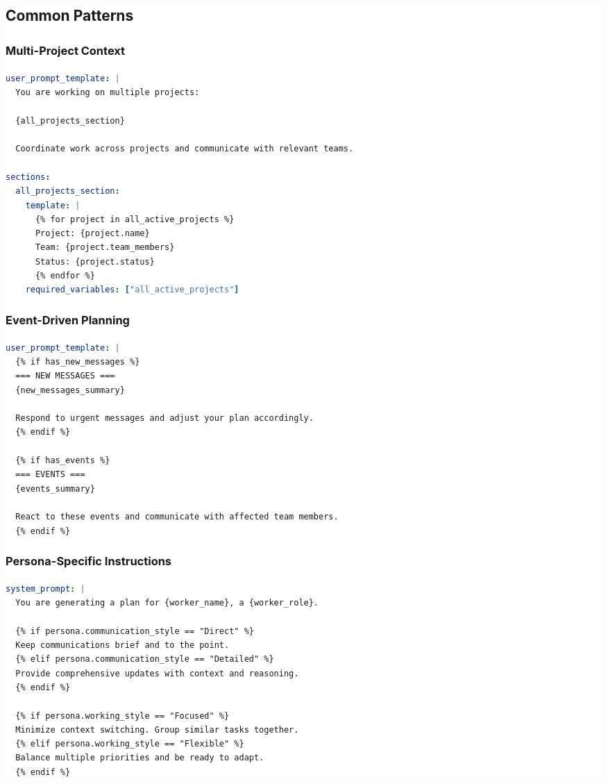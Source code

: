 ## Common Patterns

### Multi-Project Context

```yaml
user_prompt_template: |
  You are working on multiple projects:
  
  {all_projects_section}
  
  Coordinate work across projects and communicate with relevant teams.

sections:
  all_projects_section:
    template: |
      {% for project in all_active_projects %}
      Project: {project.name}
      Team: {project.team_members}
      Status: {project.status}
      {% endfor %}
    required_variables: ["all_active_projects"]
```

### Event-Driven Planning

```yaml
user_prompt_template: |
  {% if has_new_messages %}
  === NEW MESSAGES ===
  {new_messages_summary}
  
  Respond to urgent messages and adjust your plan accordingly.
  {% endif %}
  
  {% if has_events %}
  === EVENTS ===
  {events_summary}
  
  React to these events and communicate with affected team members.
  {% endif %}
```

### Persona-Specific Instructions

```yaml
system_prompt: |
  You are generating a plan for {worker_name}, a {worker_role}.
  
  {% if persona.communication_style == "Direct" %}
  Keep communications brief and to the point.
  {% elif persona.communication_style == "Detailed" %}
  Provide comprehensive updates with context and reasoning.
  {% endif %}
  
  {% if persona.working_style == "Focused" %}
  Minimize context switching. Group similar tasks together.
  {% elif persona.working_style == "Flexible" %}
  Balance multiple priorities and be ready to adapt.
  {% endif %}
```
